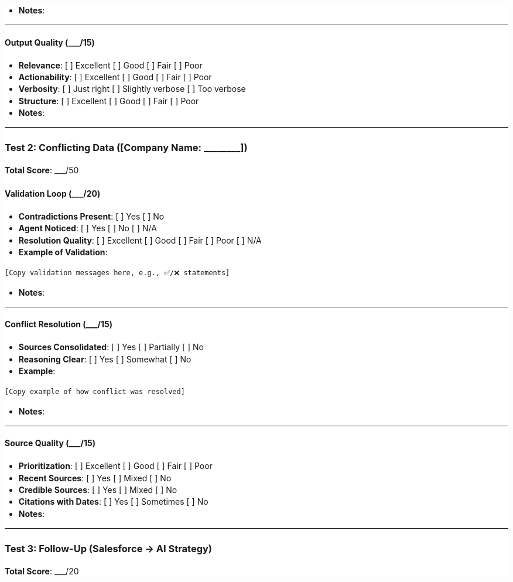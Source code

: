 
- **Notes**:


---

#### Output Quality (___/15)
- **Relevance**: [ ] Excellent  [ ] Good  [ ] Fair  [ ] Poor
- **Actionability**: [ ] Excellent  [ ] Good  [ ] Fair  [ ] Poor
- **Verbosity**: [ ] Just right  [ ] Slightly verbose  [ ] Too verbose
- **Structure**: [ ] Excellent  [ ] Good  [ ] Fair  [ ] Poor
- **Notes**:


---

### **Test 2: Conflicting Data ([Company Name: ________])** 
**Total Score**: ___/50

#### Validation Loop (___/20)
- **Contradictions Present**: [ ] Yes  [ ] No
- **Agent Noticed**: [ ] Yes  [ ] No  [ ] N/A
- **Resolution Quality**: [ ] Excellent  [ ] Good  [ ] Fair  [ ] Poor  [ ] N/A
- **Example of Validation**:
```
[Copy validation messages here, e.g., ✅/❌ statements]
```
- **Notes**:


---

#### Conflict Resolution (___/15)
- **Sources Consolidated**: [ ] Yes  [ ] Partially  [ ] No
- **Reasoning Clear**: [ ] Yes  [ ] Somewhat  [ ] No
- **Example**:
```
[Copy example of how conflict was resolved]
```
- **Notes**:


---

#### Source Quality (___/15)
- **Prioritization**: [ ] Excellent  [ ] Good  [ ] Fair  [ ] Poor
- **Recent Sources**: [ ] Yes  [ ] Mixed  [ ] No
- **Credible Sources**: [ ] Yes  [ ] Mixed  [ ] No
- **Citations with Dates**: [ ] Yes  [ ] Sometimes  [ ] No
- **Notes**:


---

### **Test 3: Follow-Up (Salesforce → AI Strategy)** 
**Total Score**: ___/20
